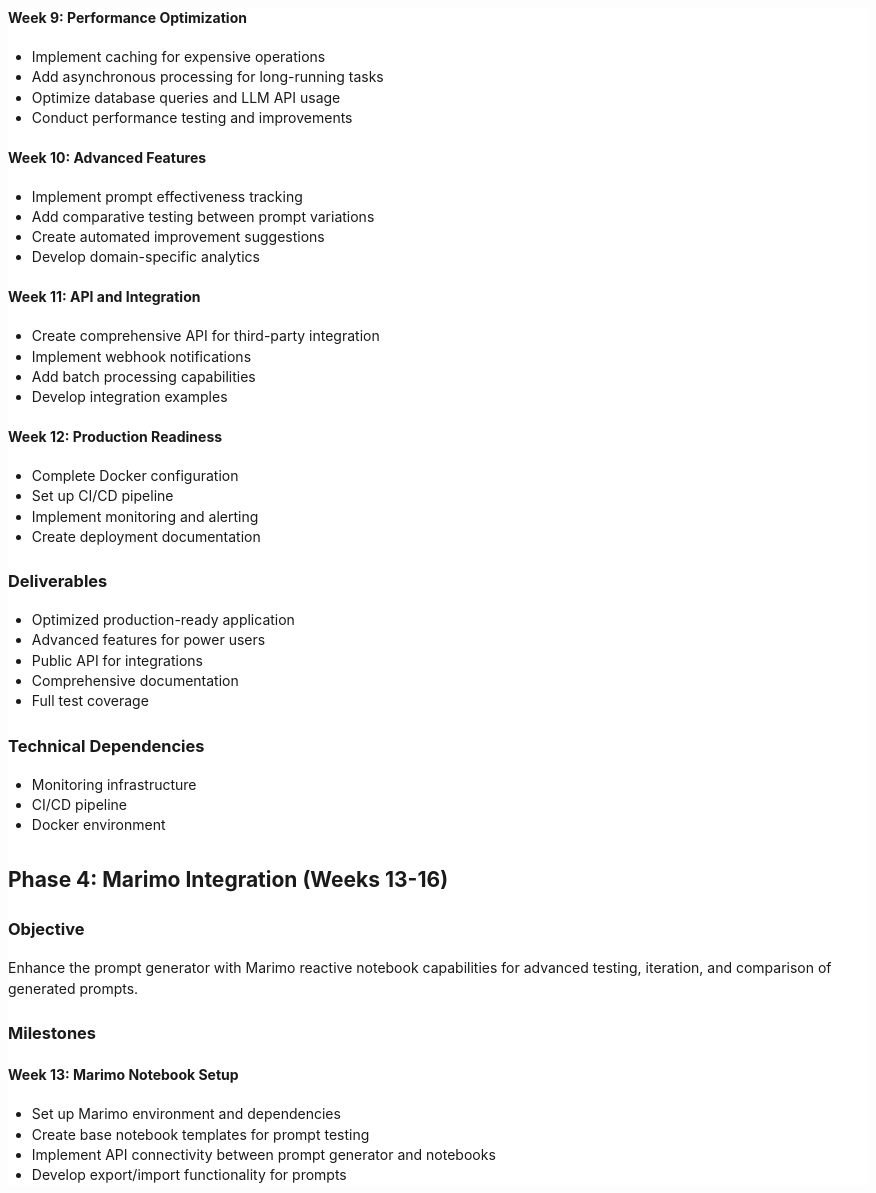 #### Week 9: Performance Optimization
- Implement caching for expensive operations
- Add asynchronous processing for long-running tasks
- Optimize database queries and LLM API usage
- Conduct performance testing and improvements

#### Week 10: Advanced Features
- Implement prompt effectiveness tracking
- Add comparative testing between prompt variations
- Create automated improvement suggestions
- Develop domain-specific analytics

#### Week 11: API and Integration
- Create comprehensive API for third-party integration
- Implement webhook notifications
- Add batch processing capabilities
- Develop integration examples

#### Week 12: Production Readiness
- Complete Docker configuration
- Set up CI/CD pipeline
- Implement monitoring and alerting
- Create deployment documentation

### Deliverables
- Optimized production-ready application
- Advanced features for power users
- Public API for integrations
- Comprehensive documentation
- Full test coverage

### Technical Dependencies
- Monitoring infrastructure
- CI/CD pipeline
- Docker environment

## Phase 4: Marimo Integration (Weeks 13-16)

### Objective
Enhance the prompt generator with Marimo reactive notebook capabilities for advanced testing, iteration, and comparison of generated prompts.

### Milestones

#### Week 13: Marimo Notebook Setup
- Set up Marimo environment and dependencies
- Create base notebook templates for prompt testing
- Implement API connectivity between prompt generator and notebooks
- Develop export/import functionality for prompts
